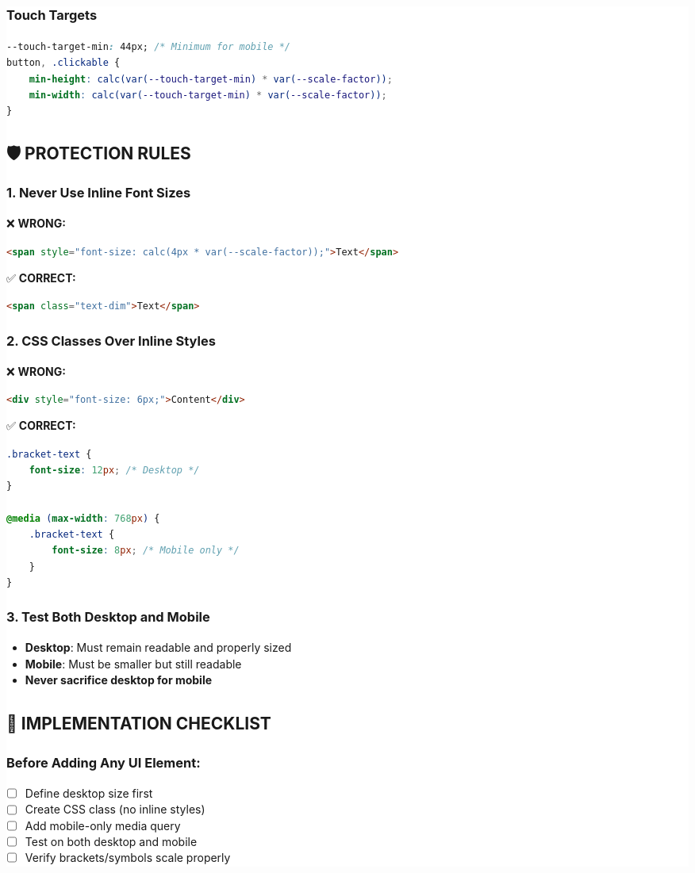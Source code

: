 
### Touch Targets
```css
--touch-target-min: 44px; /* Minimum for mobile */
button, .clickable {
    min-height: calc(var(--touch-target-min) * var(--scale-factor));
    min-width: calc(var(--touch-target-min) * var(--scale-factor));
}
```

## 🛡️ PROTECTION RULES

### 1. Never Use Inline Font Sizes
❌ **WRONG:**
```html
<span style="font-size: calc(4px * var(--scale-factor));">Text</span>
```

✅ **CORRECT:**
```html
<span class="text-dim">Text</span>
```

### 2. CSS Classes Over Inline Styles
❌ **WRONG:**
```html
<div style="font-size: 6px;">Content</div>
```

✅ **CORRECT:**
```css
.bracket-text {
    font-size: 12px; /* Desktop */
}

@media (max-width: 768px) {
    .bracket-text {
        font-size: 8px; /* Mobile only */
    }
}
```

### 3. Test Both Desktop and Mobile
- **Desktop**: Must remain readable and properly sized
- **Mobile**: Must be smaller but still readable
- **Never sacrifice desktop for mobile**

## 🚀 IMPLEMENTATION CHECKLIST

### Before Adding Any UI Element:
- [ ] Define desktop size first
- [ ] Create CSS class (no inline styles)
- [ ] Add mobile-only media query
- [ ] Test on both desktop and mobile
- [ ] Verify brackets/symbols scale properly
